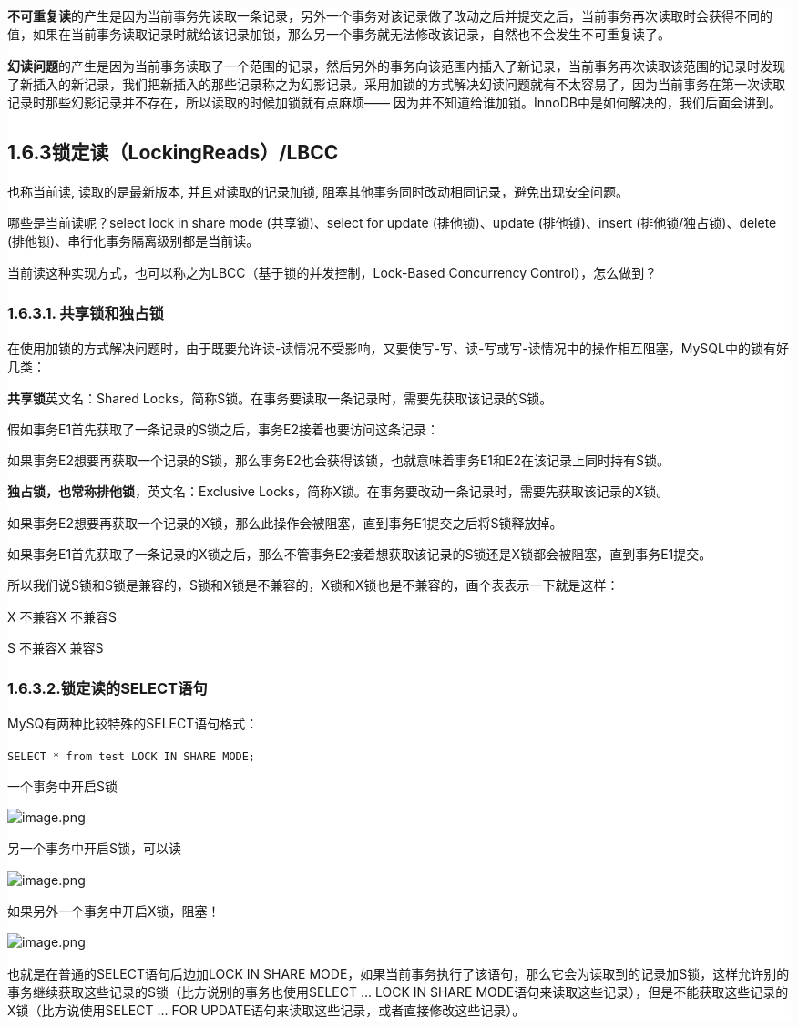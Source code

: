 **不可重复读**的产生是因为当前事务先读取一条记录，另外一个事务对该记录做了改动之后并提交之后，当前事务再次读取时会获得不同的值，如果在当前事务读取记录时就给该记录加锁，那么另一个事务就无法修改该记录，自然也不会发生不可重复读了。

**幻读问题**的产生是因为当前事务读取了一个范围的记录，然后另外的事务向该范围内插入了新记录，当前事务再次读取该范围的记录时发现了新插入的新记录，我们把新插入的那些记录称之为幻影记录。采用加锁的方式解决幻读问题就有不太容易了，因为当前事务在第一次读取记录时那些幻影记录并不存在，所以读取的时候加锁就有点麻烦—— 因为并不知道给谁加锁。InnoDB中是如何解决的，我们后面会讲到。

## 1.6.3锁定读（LockingReads）/LBCC

也称当前读, 读取的是最新版本, 并且对读取的记录加锁, 阻塞其他事务同时改动相同记录，避免出现安全问题。

哪些是当前读呢？select lock in share mode (共享锁)、select for update (排他锁)、update (排他锁)、insert (排他锁/独占锁)、delete (排他锁)、串行化事务隔离级别都是当前读。

当前读这种实现方式，也可以称之为LBCC（基于锁的并发控制，Lock-Based Concurrency Control），怎么做到？

### 1.6.3.1. 共享锁和独占锁

在使用加锁的方式解决问题时，由于既要允许读-读情况不受影响，又要使写-写、读-写或写-读情况中的操作相互阻塞，MySQL中的锁有好几类：

**共享锁**英文名：Shared Locks，简称S锁。在事务要读取一条记录时，需要先获取该记录的S锁。

假如事务E1首先获取了一条记录的S锁之后，事务E2接着也要访问这条记录：

如果事务E2想要再获取一个记录的S锁，那么事务E2也会获得该锁，也就意味着事务E1和E2在该记录上同时持有S锁。

**独占锁，**也常称**排他锁**，英文名：Exclusive Locks，简称X锁。在事务要改动一条记录时，需要先获取该记录的X锁。

如果事务E2想要再获取一个记录的X锁，那么此操作会被阻塞，直到事务E1提交之后将S锁释放掉。

如果事务E1首先获取了一条记录的X锁之后，那么不管事务E2接着想获取该记录的S锁还是X锁都会被阻塞，直到事务E1提交。

所以我们说S锁和S锁是兼容的，S锁和X锁是不兼容的，X锁和X锁也是不兼容的，画个表表示一下就是这样：

X    不兼容X      不兼容S

S    不兼容X      兼容S

### 1.6.3.2.锁定读的SELECT语句

MySQ有两种比较特殊的SELECT语句格式：

```
SELECT * from test LOCK IN SHARE MODE;
```

一个事务中开启S锁

![image.png](./MySQLLocks/a2a38c121e4e44e6a2045fec1724254e.png)

另一个事务中开启S锁，可以读

![image.png](./MySQLLocks/b647ccce3edf4313b64b844139d7199d.png)

如果另外一个事务中开启X锁，阻塞！

![image.png](./MySQLLocks/02a271b4b3864be7a8a873888c11fc3d.png)

也就是在普通的SELECT语句后边加LOCK IN SHARE MODE，如果当前事务执行了该语句，那么它会为读取到的记录加S锁，这样允许别的事务继续获取这些记录的S锁（比方说别的事务也使用SELECT ... LOCK IN SHARE MODE语句来读取这些记录），但是不能获取这些记录的X锁（比方说使用SELECT ... FOR UPDATE语句来读取这些记录，或者直接修改这些记录）。
